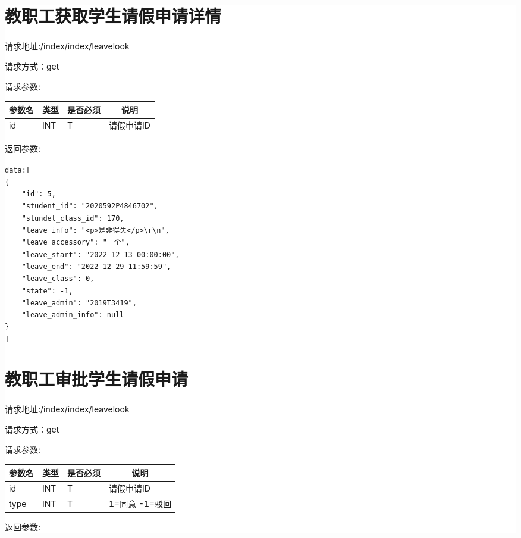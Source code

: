 






# 教职工获取学生请假申请详情

请求地址:/index/index/leavelook

请求方式：get

请求参数:

| 参数名 | 类型 | 是否必须 | 说明       |
| ------ | ---- | -------- | ---------- |
| id     | INT  | T        | 请假申请ID |

返回参数:

```
data:[
{
    "id": 5,
    "student_id": "2020592P4846702",
    "stundet_class_id": 170,
    "leave_info": "<p>是非得失</p>\r\n",
    "leave_accessory": "一个",
    "leave_start": "2022-12-13 00:00:00",
    "leave_end": "2022-12-29 11:59:59",
    "leave_class": 0,
    "state": -1,
    "leave_admin": "2019T3419",
    "leave_admin_info": null
}
]
```





# 教职工审批学生请假申请

请求地址:/index/index/leavelook

请求方式：get

请求参数:

| 参数名 | 类型 | 是否必须 | 说明            |
| ------ | ---- | -------- | --------------- |
| id     | INT  | T        | 请假申请ID      |
| type   | INT  | T        | 1=同意  -1=驳回 |

返回参数:
